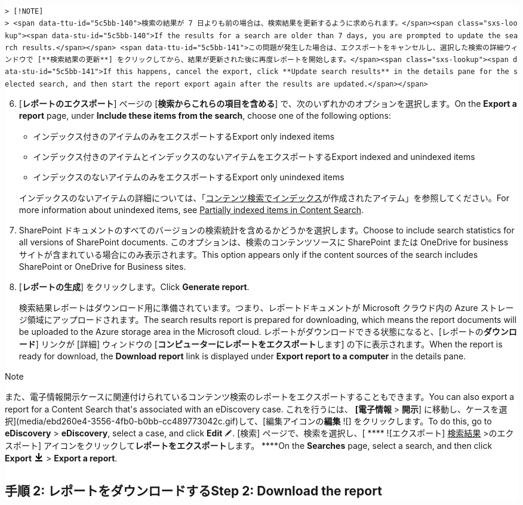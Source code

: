     > [!NOTE]
    > <span data-ttu-id="5c5bb-140">検索の結果が 7 日よりも前の場合は、検索結果を更新するように求められます。</span><span class="sxs-lookup"><span data-stu-id="5c5bb-140">If the results for a search are older than 7 days, you are prompted to update the search results.</span></span> <span data-ttu-id="5c5bb-141">この問題が発生した場合は、エクスポートをキャンセルし、選択した検索の詳細ウィンドウで [**検索結果の更新**] をクリックしてから、結果が更新された後に再度レポートを開始します。</span><span class="sxs-lookup"><span data-stu-id="5c5bb-141">If this happens, cancel the export, click **Update search results** in the details pane for the selected search, and then start the report export again after the results are updated.</span></span> 
  
6. <span data-ttu-id="5c5bb-142">[**レポートのエクスポート**] ページの [**検索からこれらの項目を含める**] で、次のいずれかのオプションを選択します。</span><span class="sxs-lookup"><span data-stu-id="5c5bb-142">On the **Export a report** page, under **Include these items from the search**, choose one of the following options:</span></span>
    
    - <span data-ttu-id="5c5bb-143">インデックス付きのアイテムのみをエクスポートする</span><span class="sxs-lookup"><span data-stu-id="5c5bb-143">Export only indexed items</span></span>
    
    - <span data-ttu-id="5c5bb-144">インデックス付きのアイテムとインデックスのないアイテムをエクスポートする</span><span class="sxs-lookup"><span data-stu-id="5c5bb-144">Export indexed and unindexed items</span></span>
    
    - <span data-ttu-id="5c5bb-145">インデックスのないアイテムのみをエクスポートする</span><span class="sxs-lookup"><span data-stu-id="5c5bb-145">Export only unindexed items</span></span>
    
    <span data-ttu-id="5c5bb-146">インデックスのないアイテムの詳細については、「[コンテンツ検索でインデックス](partially-indexed-items-in-content-search.md)が作成されたアイテム」を参照してください。</span><span class="sxs-lookup"><span data-stu-id="5c5bb-146">For more information about unindexed items, see [Partially indexed items in Content Search](partially-indexed-items-in-content-search.md).</span></span>
    
7. <span data-ttu-id="5c5bb-147">SharePoint ドキュメントのすべてのバージョンの検索統計を含めるかどうかを選択します。</span><span class="sxs-lookup"><span data-stu-id="5c5bb-147">Choose to include search statistics for all versions of SharePoint documents.</span></span> <span data-ttu-id="5c5bb-148">このオプションは、検索のコンテンツソースに SharePoint または OneDrive for business サイトが含まれている場合にのみ表示されます。</span><span class="sxs-lookup"><span data-stu-id="5c5bb-148">This option appears only if the content sources of the search includes SharePoint or OneDrive for Business sites.</span></span>
    
8. <span data-ttu-id="5c5bb-149">[**レポートの生成**] をクリックします。</span><span class="sxs-lookup"><span data-stu-id="5c5bb-149">Click **Generate report**.</span></span>
    
    <span data-ttu-id="5c5bb-150">検索結果レポートはダウンロード用に準備されています。つまり、レポートドキュメントが Microsoft クラウド内の Azure ストレージ領域にアップロードされます。</span><span class="sxs-lookup"><span data-stu-id="5c5bb-150">The search results report is prepared for downloading, which means the report documents will be uploaded to the Azure storage area in the Microsoft cloud.</span></span> <span data-ttu-id="5c5bb-151">レポートがダウンロードできる状態になると、[レポートの**ダウンロード**] リンクが [詳細] ウィンドウの [**コンピューターにレポートをエクスポート**します] の下に表示されます。</span><span class="sxs-lookup"><span data-stu-id="5c5bb-151">When the report is ready for download, the **Download report** link is displayed under **Export report to a computer** in the details pane.</span></span> 
    
> [!NOTE]
> <span data-ttu-id="5c5bb-152">また、電子情報開示ケースに関連付けられているコンテンツ検索のレポートをエクスポートすることもできます。</span><span class="sxs-lookup"><span data-stu-id="5c5bb-152">You can also export a report for a Content Search that's associated with an eDiscovery case.</span></span> <span data-ttu-id="5c5bb-153">これを行うには、 **[電子情報** \> **開示**] に移動し、ケースを選択](media/ebd260e4-3556-4fb0-b0bb-cc489773042c.gif)して、[編集アイコンの**編集** ![] をクリックします。</span><span class="sxs-lookup"><span data-stu-id="5c5bb-153">To do this, go to **eDiscovery** \> **eDiscovery**, select a case, and click **Edit** ![Edit icon](media/ebd260e4-3556-4fb0-b0bb-cc489773042c.gif).</span></span> <span data-ttu-id="5c5bb-154">[検索] ページで、検索を選択し、[ \*\*\*\* ![エクスポート] [検索結果](media/47205c65-babd-4b3a-bd7b-98dfd92883ba.png) \>のエクスポート] アイコンをクリックして**レポートをエクスポート**します。 \*\*\*\*</span><span class="sxs-lookup"><span data-stu-id="5c5bb-154">On the **Searches** page, select a search, and then click **Export** ![Export search results icon](media/47205c65-babd-4b3a-bd7b-98dfd92883ba.png) \> **Export a report**.</span></span> 
  
## <a name="step-2-download-the-report"></a><span data-ttu-id="5c5bb-155">手順 2: レポートをダウンロードする</span><span class="sxs-lookup"><span data-stu-id="5c5bb-155">Step 2: Download the report</span></span>
